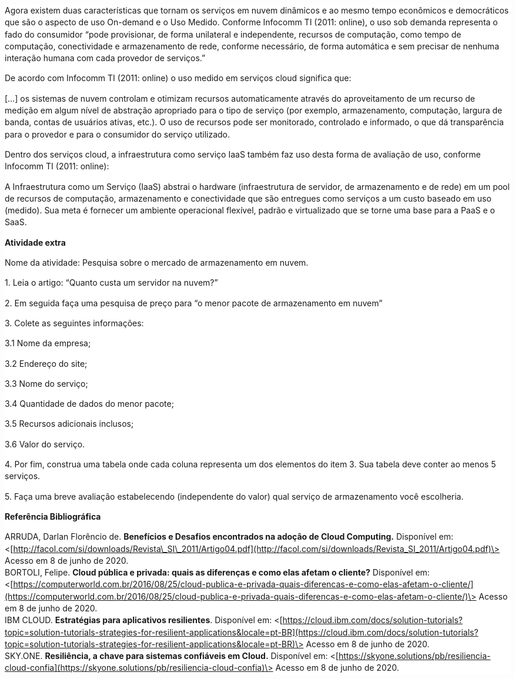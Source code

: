 Agora existem duas características que tornam os serviços em nuvem dinâmicos e ao mesmo tempo econômicos e democráticos que são o aspecto de uso On-demand e o Uso Medido. Conforme Infocomm TI (2011: online), o uso sob demanda representa o fado do consumidor “pode provisionar, de forma unilateral e independente, recursos de computação, como tempo de computação, conectividade e armazenamento de rede, conforme necessário, de forma automática e sem precisar de nenhuma interação humana com cada provedor de serviços.”  

De acordo com Infocomm TI (2011: online) o uso medido em serviços cloud significa que:

\[…\] os sistemas de nuvem controlam e otimizam recursos automaticamente através do aproveitamento de um recurso de medição em algum nível de abstração apropriado para o tipo de serviço (por exemplo, armazenamento, computação, largura de banda, contas de usuários ativas, etc.). O uso de recursos pode ser monitorado, controlado e informado, o que dá transparência para o provedor e para o consumidor do serviço utilizado.

Dentro dos serviços cloud, a infraestrutura como serviço IaaS também faz uso desta forma de avaliação de uso, conforme Infocomm TI (2011: online):

A Infraestrutura como um Serviço (IaaS) abstrai o hardware (infraestrutura de servidor, de armazenamento e de rede) em um pool de recursos de computação, armazenamento e conectividade que são entregues como serviços a um custo baseado em uso (medido). Sua meta é fornecer um ambiente operacional flexível, padrão e virtualizado que se torne uma base para a PaaS e o SaaS.

**Atividade extra**  

Nome da atividade: Pesquisa sobre o mercado de armazenamento em nuvem.

1\. Leia o artigo: “Quanto custa um servidor na nuvem?”

2\. Em seguida faça uma pesquisa de preço para “o menor pacote de armazenamento em nuvem” 

3\. Colete as seguintes informações:

3.1 Nome da empresa;

3.2 Endereço do site;

3.3 Nome do serviço;

3.4 Quantidade de dados do menor pacote;

3.5 Recursos adicionais inclusos;

3.6 Valor do serviço.

4\. Por fim, construa uma tabela onde cada coluna representa um dos elementos do item 3. Sua tabela deve conter ao menos 5 serviços.

5\. Faça uma breve avaliação estabelecendo (independente do valor) qual serviço de armazenamento você escolheria.

**Referência Bibliográfica**

ARRUDA, Darlan Florêncio de. **Benefícios e Desafios encontrados na adoção de Cloud Computing.** Disponível em: <[http://facol.com/si/downloads/Revista\_SI\_2011/Artigo04.pdf](http://facol.com/si/downloads/Revista_SI_2011/Artigo04.pdf)\> Acesso em 8 de junho de 2020.  
BORTOLI, Felipe. **Cloud pública e privada: quais as diferenças e como elas afetam o cliente?** Disponível em: <[https://computerworld.com.br/2016/08/25/cloud-publica-e-privada-quais-diferencas-e-como-elas-afetam-o-cliente/](https://computerworld.com.br/2016/08/25/cloud-publica-e-privada-quais-diferencas-e-como-elas-afetam-o-cliente/)\> Acesso em 8 de junho de 2020.  
IBM CLOUD. **Estratégias para aplicativos resilientes**. Disponível em: <[https://cloud.ibm.com/docs/solution-tutorials?topic=solution-tutorials-strategies-for-resilient-applications&locale=pt-BR](https://cloud.ibm.com/docs/solution-tutorials?topic=solution-tutorials-strategies-for-resilient-applications&locale=pt-BR)\> Acesso em 8 de junho de 2020.  
SKY.ONE. **Resiliência, a chave para sistemas confiáveis em Cloud.** Disponível em: <[https://skyone.solutions/pb/resiliencia-cloud-confia](https://skyone.solutions/pb/resiliencia-cloud-confia)\> Acesso em 8 de junho de 2020.  